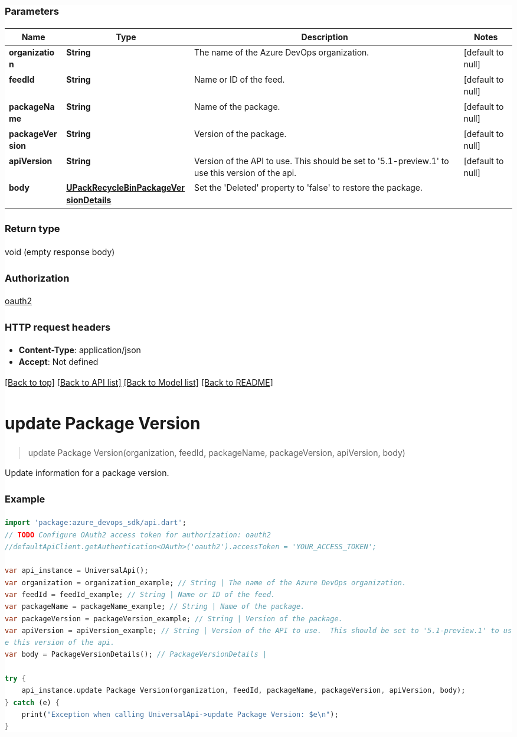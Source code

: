 ### Parameters

Name | Type | Description  | Notes
------------- | ------------- | ------------- | -------------
 **organization** | **String**| The name of the Azure DevOps organization. | [default to null]
 **feedId** | **String**| Name or ID of the feed. | [default to null]
 **packageName** | **String**| Name of the package. | [default to null]
 **packageVersion** | **String**| Version of the package. | [default to null]
 **apiVersion** | **String**| Version of the API to use.  This should be set to &#39;5.1-preview.1&#39; to use this version of the api. | [default to null]
 **body** | [**UPackRecycleBinPackageVersionDetails**](UPackRecycleBinPackageVersionDetails.md)| Set the &#39;Deleted&#39; property to &#39;false&#39; to restore the package. | 

### Return type

void (empty response body)

### Authorization

[oauth2](../README.md#oauth2)

### HTTP request headers

 - **Content-Type**: application/json
 - **Accept**: Not defined

[[Back to top]](#) [[Back to API list]](../README.md#documentation-for-api-endpoints) [[Back to Model list]](../README.md#documentation-for-models) [[Back to README]](../README.md)

# **update Package Version**
> update Package Version(organization, feedId, packageName, packageVersion, apiVersion, body)



Update information for a package version.

### Example 
```dart
import 'package:azure_devops_sdk/api.dart';
// TODO Configure OAuth2 access token for authorization: oauth2
//defaultApiClient.getAuthentication<OAuth>('oauth2').accessToken = 'YOUR_ACCESS_TOKEN';

var api_instance = UniversalApi();
var organization = organization_example; // String | The name of the Azure DevOps organization.
var feedId = feedId_example; // String | Name or ID of the feed.
var packageName = packageName_example; // String | Name of the package.
var packageVersion = packageVersion_example; // String | Version of the package.
var apiVersion = apiVersion_example; // String | Version of the API to use.  This should be set to '5.1-preview.1' to use this version of the api.
var body = PackageVersionDetails(); // PackageVersionDetails | 

try { 
    api_instance.update Package Version(organization, feedId, packageName, packageVersion, apiVersion, body);
} catch (e) {
    print("Exception when calling UniversalApi->update Package Version: $e\n");
}
```
